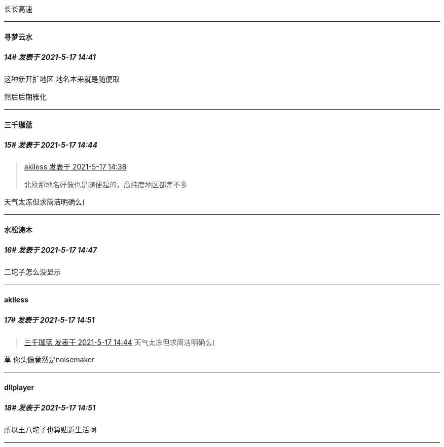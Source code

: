 长长高速


*****

####  寻梦云水  
##### 14#       发表于 2021-5-17 14:41


这种新开扩地区 地名本来就是随便取


然后后期雅化


*****

####  三千珈蓝  
##### 15#       发表于 2021-5-17 14:44


<blockquote><a href="httphttps://bbs.saraba1st.com/2b/forum.php?mod=redirect&amp;goto=findpost&amp;pid=51279823&amp;ptid=2004497" target="_blank">akiless 发表于 2021-5-17 14:38</a>

北欧那地名好像也是随便起的，高纬度地区都差不多</blockquote>
天气太冻但求简洁明确么(


*****

####  水松涛木  
##### 16#       发表于 2021-5-17 14:47


二坨子怎么没显示


*****

####  akiless  
##### 17#       发表于 2021-5-17 14:51


<blockquote><a href="httphttps://bbs.saraba1st.com/2b/forum.php?mod=redirect&amp;goto=findpost&amp;pid=51279906&amp;ptid=2004497" target="_blank">三千珈蓝 发表于 2021-5-17 14:44</a>
天气太冻但求简洁明确么(</blockquote>
草 你头像竟然是noisemaker


*****

####  dllplayer  
##### 18#       发表于 2021-5-17 14:51


所以王八坨子也算贴近生活啊


*****
